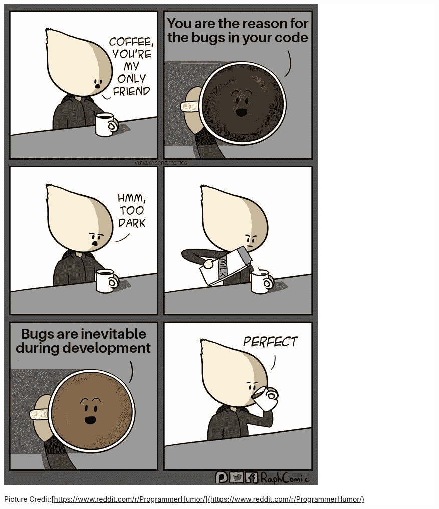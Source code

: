 ![](img/e80501105b2259227ed49e0147b567a0.png)

Picture Credit:[https://www.reddit.com/r/ProgrammerHumor/](https://www.reddit.com/r/ProgrammerHumor/)
